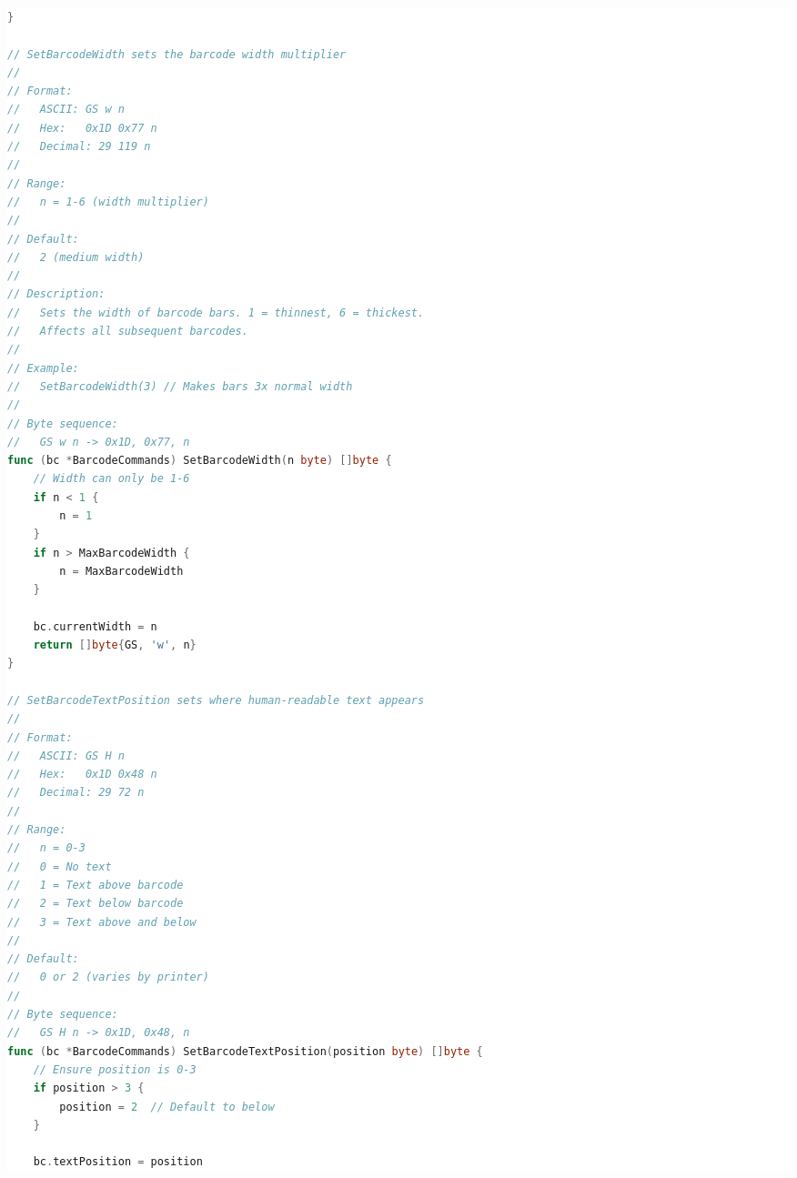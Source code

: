 ```go
}

// SetBarcodeWidth sets the barcode width multiplier
//
// Format:
//   ASCII: GS w n
//   Hex:   0x1D 0x77 n
//   Decimal: 29 119 n
//
// Range:
//   n = 1-6 (width multiplier)
//
// Default:
//   2 (medium width)
//
// Description:
//   Sets the width of barcode bars. 1 = thinnest, 6 = thickest.
//   Affects all subsequent barcodes.
//
// Example:
//   SetBarcodeWidth(3) // Makes bars 3x normal width
//
// Byte sequence:
//   GS w n -> 0x1D, 0x77, n
func (bc *BarcodeCommands) SetBarcodeWidth(n byte) []byte {
    // Width can only be 1-6
    if n < 1 {
        n = 1
    }
    if n > MaxBarcodeWidth {
        n = MaxBarcodeWidth
    }
    
    bc.currentWidth = n
    return []byte{GS, 'w', n}
}

// SetBarcodeTextPosition sets where human-readable text appears
//
// Format:
//   ASCII: GS H n
//   Hex:   0x1D 0x48 n
//   Decimal: 29 72 n
//
// Range:
//   n = 0-3
//   0 = No text
//   1 = Text above barcode
//   2 = Text below barcode
//   3 = Text above and below
//
// Default:
//   0 or 2 (varies by printer)
//
// Byte sequence:
//   GS H n -> 0x1D, 0x48, n
func (bc *BarcodeCommands) SetBarcodeTextPosition(position byte) []byte {
    // Ensure position is 0-3
    if position > 3 {
        position = 2  // Default to below
    }
    
    bc.textPosition = position
```